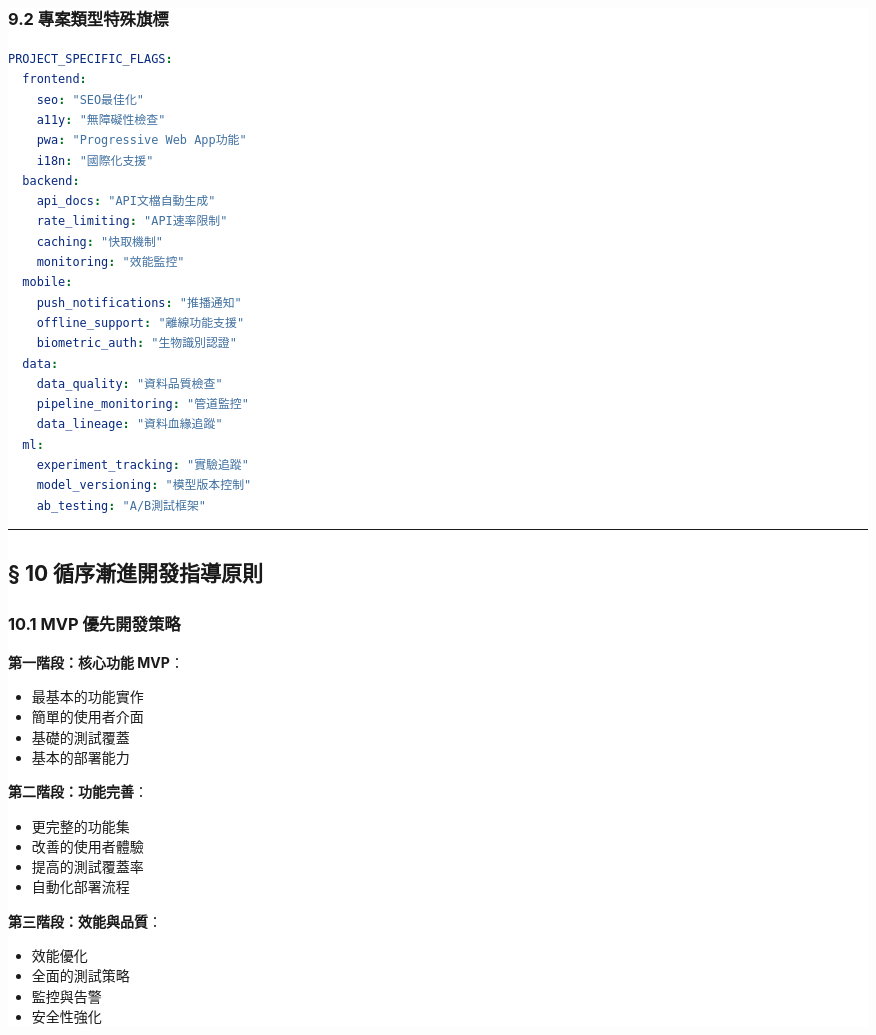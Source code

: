 ### 9.2 專案類型特殊旗標

```yaml
PROJECT_SPECIFIC_FLAGS:
  frontend:
    seo: "SEO最佳化"
    a11y: "無障礙性檢查"
    pwa: "Progressive Web App功能"
    i18n: "國際化支援"
  backend:
    api_docs: "API文檔自動生成"
    rate_limiting: "API速率限制"
    caching: "快取機制"
    monitoring: "效能監控"
  mobile:
    push_notifications: "推播通知"
    offline_support: "離線功能支援"
    biometric_auth: "生物識別認證"
  data:
    data_quality: "資料品質檢查"
    pipeline_monitoring: "管道監控"
    data_lineage: "資料血緣追蹤"
  ml:
    experiment_tracking: "實驗追蹤"
    model_versioning: "模型版本控制"
    ab_testing: "A/B測試框架"
```

---

## § 10 循序漸進開發指導原則

### 10.1 MVP 優先開發策略

**第一階段：核心功能 MVP**：

- 最基本的功能實作
- 簡單的使用者介面
- 基礎的測試覆蓋
- 基本的部署能力

**第二階段：功能完善**：

- 更完整的功能集
- 改善的使用者體驗
- 提高的測試覆蓋率
- 自動化部署流程

**第三階段：效能與品質**：

- 效能優化
- 全面的測試策略
- 監控與告警
- 安全性強化

